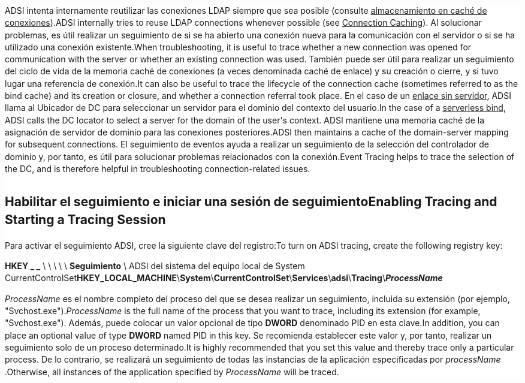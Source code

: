 <span data-ttu-id="ff247-121">ADSI intenta internamente reutilizar las conexiones LDAP siempre que sea posible (consulte [almacenamiento en caché de conexiones](connection-caching.md)).</span><span class="sxs-lookup"><span data-stu-id="ff247-121">ADSI internally tries to reuse LDAP connections whenever possible (see [Connection Caching](connection-caching.md)).</span></span> <span data-ttu-id="ff247-122">Al solucionar problemas, es útil realizar un seguimiento de si se ha abierto una conexión nueva para la comunicación con el servidor o si se ha utilizado una conexión existente.</span><span class="sxs-lookup"><span data-stu-id="ff247-122">When troubleshooting, it is useful to trace whether a new connection was opened for communication with the server or whether an existing connection was used.</span></span> <span data-ttu-id="ff247-123">También puede ser útil para realizar un seguimiento del ciclo de vida de la memoria caché de conexiones (a veces denominada caché de enlace) y su creación o cierre, y si tuvo lugar una referencia de conexión.</span><span class="sxs-lookup"><span data-stu-id="ff247-123">It can also be useful to trace the lifecycle of the connection cache (sometimes referred to as the bind cache) and its creation or closure, and whether a connection referral took place.</span></span> <span data-ttu-id="ff247-124">En el caso de un [enlace sin servidor](/windows/desktop/AD/serverless-binding-and-rootdse), ADSI llama al Ubicador de DC para seleccionar un servidor para el dominio del contexto del usuario.</span><span class="sxs-lookup"><span data-stu-id="ff247-124">In the case of a [serverless bind](/windows/desktop/AD/serverless-binding-and-rootdse), ADSI calls the DC locator to select a server for the domain of the user's context.</span></span> <span data-ttu-id="ff247-125">ADSI mantiene una memoria caché de la asignación de servidor de dominio para las conexiones posteriores.</span><span class="sxs-lookup"><span data-stu-id="ff247-125">ADSI then maintains a cache of the domain-server mapping for subsequent connections.</span></span> <span data-ttu-id="ff247-126">El seguimiento de eventos ayuda a realizar un seguimiento de la selección del controlador de dominio y, por tanto, es útil para solucionar problemas relacionados con la conexión.</span><span class="sxs-lookup"><span data-stu-id="ff247-126">Event Tracing helps to trace the selection of the DC, and is therefore helpful in troubleshooting connection-related issues.</span></span>

## <a name="enabling-tracing-and-starting-a-tracing-session"></a><span data-ttu-id="ff247-127">Habilitar el seguimiento e iniciar una sesión de seguimiento</span><span class="sxs-lookup"><span data-stu-id="ff247-127">Enabling Tracing and Starting a Tracing Session</span></span>

<span data-ttu-id="ff247-128">Para activar el seguimiento ADSI, cree la siguiente clave del registro:</span><span class="sxs-lookup"><span data-stu-id="ff247-128">To turn on ADSI tracing, create the following registry key:</span></span>

<span data-ttu-id="ff247-129">**HKEY \_ \_** \\  \\  \\  \\  \\ **Seguimiento** \\  ADSI del sistema del equipo local de System CurrentControlSet</span><span class="sxs-lookup"><span data-stu-id="ff247-129">**HKEY\_LOCAL\_MACHINE**\\**System**\\**CurrentControlSet**\\**Services**\\**adsi**\\**Tracing**\\***ProcessName***</span></span>

<span data-ttu-id="ff247-130">*ProcessName* es el nombre completo del proceso del que se desea realizar un seguimiento, incluida su extensión (por ejemplo, "Svchost.exe").</span><span class="sxs-lookup"><span data-stu-id="ff247-130">*ProcessName* is the full name of the process that you want to trace, including its extension (for example, "Svchost.exe").</span></span> <span data-ttu-id="ff247-131">Además, puede colocar un valor opcional de tipo **DWORD** denominado PID en esta clave.</span><span class="sxs-lookup"><span data-stu-id="ff247-131">In addition, you can place an optional value of type **DWORD** named PID in this key.</span></span> <span data-ttu-id="ff247-132">Se recomienda establecer este valor y, por tanto, realizar un seguimiento solo de un proceso determinado.</span><span class="sxs-lookup"><span data-stu-id="ff247-132">It is highly recommended that you set this value and thereby trace only a particular process.</span></span> <span data-ttu-id="ff247-133">De lo contrario, se realizará un seguimiento de todas las instancias de la aplicación especificadas por *processName* .</span><span class="sxs-lookup"><span data-stu-id="ff247-133">Otherwise, all instances of the application specified by *ProcessName* will be traced.</span></span>
